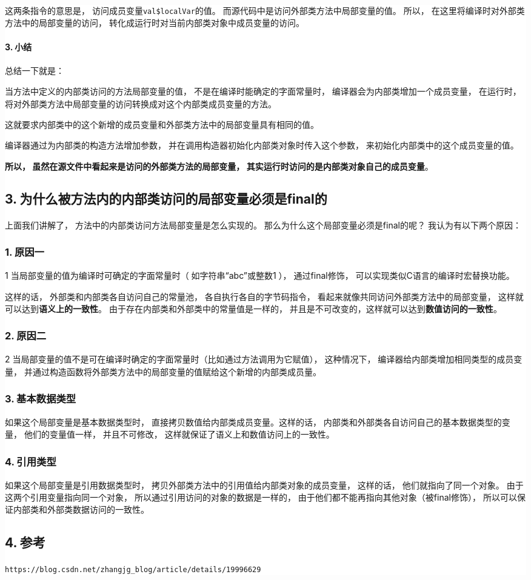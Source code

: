 这两条指令的意思是， 访问成员变量`val$localVar`的值。 而源代码中是访问外部类方法中局部变量的值。 所以， 在这里将编译时对外部类方法中的局部变量的访问， 转化成运行时对当前内部类对象中成员变量的访问。  

#### 3. 小结

总结一下就是： 

当方法中定义的内部类访问的方法局部变量的值， 不是在编译时能确定的字面常量时， 编译器会为内部类增加一个成员变量， 在运行时， 将对外部类方法中局部变量的访问转换成对这个内部类成员变量的方法。 

这就要求内部类中的这个新增的成员变量和外部类方法中的局部变量具有相同的值。

 编译器通过为内部类的构造方法增加参数， 并在调用构造器初始化内部类对象时传入这个参数， 来初始化内部类中的这个成员变量的值。 

**所以， 虽然在源文件中看起来是访问的外部类方法的局部变量， 其实运行时访问的是内部类对象自己的成员变量**。 



## 3. 为什么被方法内的内部类访问的局部变量必须是final的

上面我们讲解了， 方法中的内部类访问方法局部变量是怎么实现的。 那么为什么这个局部变量必须是final的呢？ 我认为有以下两个原因：

### 1. 原因一

1 当局部变量的值为编译时可确定的字面常量时（ 如字符串“abc”或整数1 ）， 通过final修饰， 可以实现类似C语言的编译时宏替换功能。

 这样的话， 外部类和内部类各自访问自己的常量池， 各自执行各自的字节码指令， 看起来就像共同访问外部类方法中的局部变量， 这样就可以达到**语义上的一致性**。 由于存在内部类和外部类中的常量值是一样的， 并且是不可改变的，这样就可以达到**数值访问的一致性**。

### 2. 原因二

2 当局部变量的值不是可在编译时确定的字面常量时（比如通过方法调用为它赋值）， 这种情况下， 编译器给内部类增加相同类型的成员变量， 并通过构造函数将外部类方法中的局部变量的值赋给这个新增的内部类成员量。

### 3. 基本数据类型

如果这个局部变量是基本数据类型时， 直接拷贝数值给内部类成员变量。这样的话， 内部类和外部类各自访问自己的基本数据类型的变量， 他们的变量值一样， 并且不可修改， 这样就保证了语义上和数值访问上的一致性。

### 4. 引用类型

如果这个局部变量是引用数据类型时， 拷贝外部类方法中的引用值给内部类对象的成员变量， 这样的话， 他们就指向了同一个对象。 由于这两个引用变量指向同一个对象， 所以通过引用访问的对象的数据是一样的， 由于他们都不能再指向其他对象（被final修饰）， 所以可以保证内部类和外部类数据访问的一致性。

 

## 4. 参考

`https://blog.csdn.net/zhangjg_blog/article/details/19996629`

